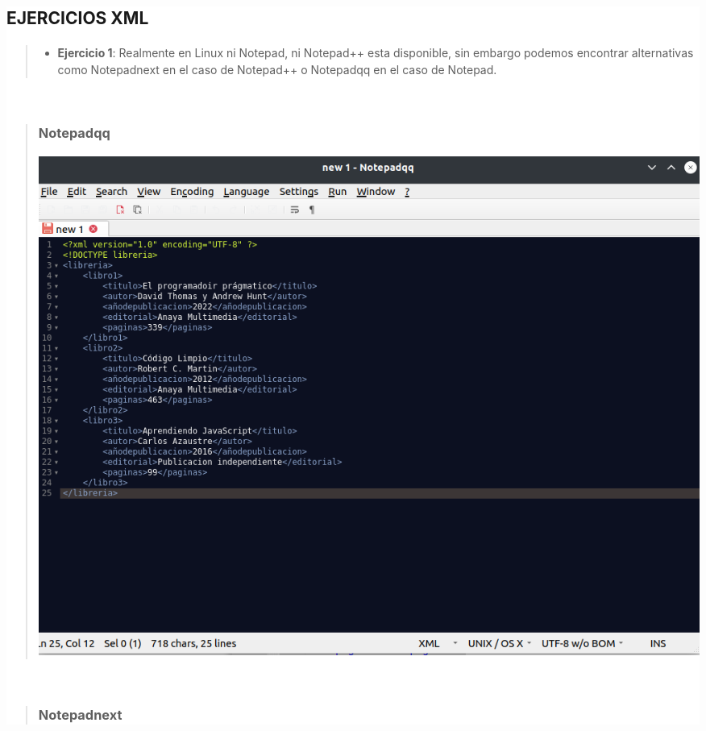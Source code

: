 







## **EJERCICIOS XML**

> + **Ejercicio 1**: Realmente en Linux ni Notepad, ni Notepad++ esta disponible, sin embargo podemos encontrar alternativas como Notepadnext en el caso de Notepad++ o Notepadqq en el caso de Notepad.

<br />

> ### **Notepadqq**
> ![notepadqq](./media/notepadqq.png)

<br />

> ### **Notepadnext**